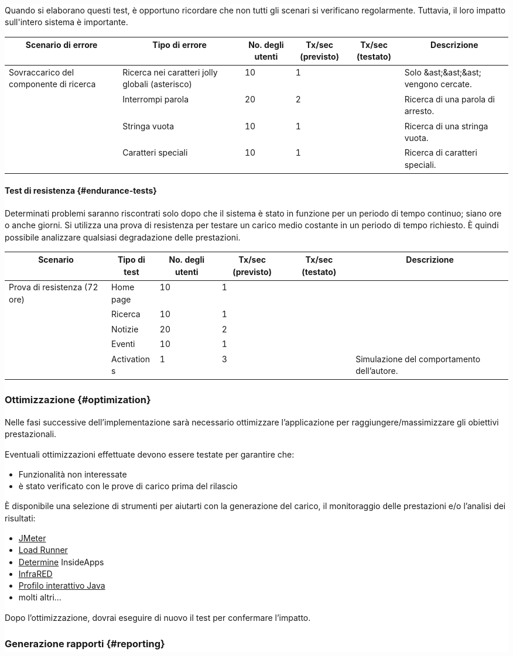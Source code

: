 Quando si elaborano questi test, è opportuno ricordare che non tutti gli scenari si verificano regolarmente. Tuttavia, il loro impatto sull&#39;intero sistema è importante.

| Scenario di errore | Tipo di errore | No. degli utenti | Tx/sec (previsto) | Tx/sec (testato) | Descrizione |
|---|---|---|---|---|---|
| Sovraccarico del componente di ricerca | Ricerca nei caratteri jolly globali (asterisco) | 10 | 1 |  | Solo &amp;ast;&amp;ast;&amp;ast; vengono cercate. |
|  | Interrompi parola | 20 | 2 |  | Ricerca di una parola di arresto. |
|  | Stringa vuota | 10 | 1 |  | Ricerca di una stringa vuota. |
|  | Caratteri speciali | 10 | 1 |  | Ricerca di caratteri speciali. |

#### Test di resistenza {#endurance-tests}

Determinati problemi saranno riscontrati solo dopo che il sistema è stato in funzione per un periodo di tempo continuo; siano ore o anche giorni. Si utilizza una prova di resistenza per testare un carico medio costante in un periodo di tempo richiesto. È quindi possibile analizzare qualsiasi degradazione delle prestazioni.

| Scenario | Tipo di test | No. degli utenti | Tx/sec (previsto) | Tx/sec (testato) | Descrizione |
|---|---|---|---|---|---|
| Prova di resistenza (72 ore) | Home page | 10 | 1 |  |  |
|  | Ricerca | 10 | 1 |  |  |
|  | Notizie | 20 | 2 |  |  |
|  | Eventi | 10 | 1 |  |  |
|  | Activations | 1 | 3 |  | Simulazione del comportamento dell’autore. |

### Ottimizzazione {#optimization}

Nelle fasi successive dell’implementazione sarà necessario ottimizzare l’applicazione per raggiungere/massimizzare gli obiettivi prestazionali.

Eventuali ottimizzazioni effettuate devono essere testate per garantire che:

* Funzionalità non interessate
* è stato verificato con le prove di carico prima del rilascio

È disponibile una selezione di strumenti per aiutarti con la generazione del carico, il monitoraggio delle prestazioni e/o l’analisi dei risultati:

* [JMeter](https://jakarta.apache.org/jmeter/)
* [Load Runner](https://www.microfocus.com/en-us/products/loadrunner-load-testing/overview)
* [Determine](https://www.determyne.com/) InsideApps
* [InfraRED](https://www.infraredsoftware.com/)
* [Profilo interattivo Java](https://jiprof.sourceforge.net/)
* molti altri...

Dopo l’ottimizzazione, dovrai eseguire di nuovo il test per confermare l’impatto.

### Generazione rapporti {#reporting}
